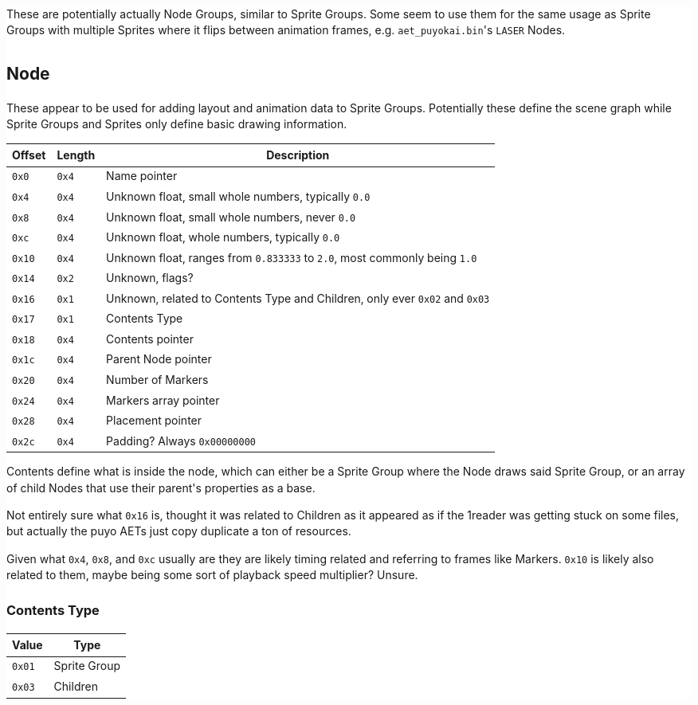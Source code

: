 These are potentially actually Node Groups, similar to Sprite Groups.
Some seem to use them for the same usage as Sprite Groups with multiple Sprites where it flips between animation frames, e.g. `aet_puyokai.bin`'s `LASER` Nodes.

## Node

These appear to be used for adding layout and animation data to Sprite Groups.
Potentially these define the scene graph while Sprite Groups and Sprites only define basic drawing information.

| Offset | Length | Description |
| --- | --- | --- |
| `0x0` | `0x4` | Name pointer |
| `0x4` | `0x4` | Unknown float, small whole numbers, typically `0.0` |
| `0x8` | `0x4` | Unknown float, small whole numbers, never `0.0` |
| `0xc` | `0x4` | Unknown float, whole numbers, typically `0.0` |
| `0x10` | `0x4` | Unknown float, ranges from `0.833333` to `2.0`, most commonly being `1.0` |
| `0x14` | `0x2` | Unknown, flags? |
| `0x16` | `0x1` | Unknown, related to Contents Type and Children, only ever `0x02` and `0x03` |
| `0x17` | `0x1` | Contents Type |
| `0x18` | `0x4` | Contents pointer |
| `0x1c` | `0x4` | Parent Node pointer |
| `0x20` | `0x4` | Number of Markers |
| `0x24` | `0x4` | Markers array pointer |
| `0x28` | `0x4` | Placement pointer |
| `0x2c` | `0x4` | Padding? Always `0x00000000` |

Contents define what is inside the node, which can either be a Sprite Group where the Node draws said Sprite Group, or an array of child Nodes that use their parent's properties as a base.

Not entirely sure what `0x16` is, thought it was related to Children as it appeared as if the 1reader was getting stuck on some files, but actually the puyo AETs just copy duplicate a ton of resources.

Given what `0x4`, `0x8`, and `0xc` usually are they are likely timing related and referring to frames like Markers. `0x10` is likely also related to them, maybe being some sort of playback speed multiplier? Unsure.

### Contents Type

| Value | Type |
| --- | --- |
| `0x01` | Sprite Group |
| `0x03` | Children |
